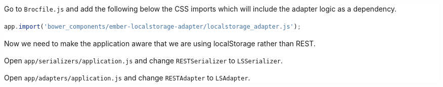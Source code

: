 Go to `Brocfile.js` and add the following below the CSS imports which will
include the adapter logic as a dependency.

```javascript
app.import('bower_components/ember-localstorage-adapter/localstorage_adapter.js');
```

Now we need to make the application aware that we are using localStorage rather
than REST.

Open `app/serializers/application.js` and change `RESTSerializer` to
`LSSerializer`.

Open `app/adapters/application.js` and change `RESTAdapter` to
`LSAdapter`.
